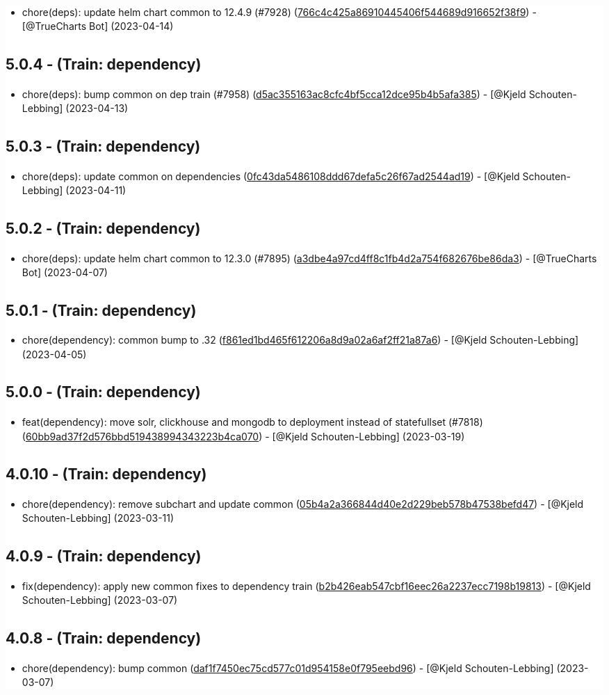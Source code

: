 - chore(deps): update helm chart common to 12.4.9 (#7928) ([766c4c425a86910445406f544689d916652f38f9](https://github.com/truecharts/charts/commit/766c4c425a86910445406f544689d916652f38f9)) - [@TrueCharts Bot] (2023-04-14)

## 5.0.4 - (Train: dependency)

- chore(deps): bump common on dep train (#7958) ([d5ac355163ac8cfc4bf5cca12dce95b4b5afa385](https://github.com/truecharts/charts/commit/d5ac355163ac8cfc4bf5cca12dce95b4b5afa385)) - [@Kjeld Schouten-Lebbing] (2023-04-13)

## 5.0.3 - (Train: dependency)

- chore(deps): update common on dependencies ([0fc43da5486108ddd67defa5c26f67ad2544ad19](https://github.com/truecharts/charts/commit/0fc43da5486108ddd67defa5c26f67ad2544ad19)) - [@Kjeld Schouten-Lebbing] (2023-04-11)

## 5.0.2 - (Train: dependency)

- chore(deps): update helm chart common to 12.3.0 (#7895) ([a3dbe4a97cd4ff8c1fb4d2a754f682676be86da3](https://github.com/truecharts/charts/commit/a3dbe4a97cd4ff8c1fb4d2a754f682676be86da3)) - [@TrueCharts Bot] (2023-04-07)

## 5.0.1 - (Train: dependency)

- chore(dependency): common bump to .32 ([f861ed1bd465f612206a8d9a02a6af2ff21a87a6](https://github.com/truecharts/charts/commit/f861ed1bd465f612206a8d9a02a6af2ff21a87a6)) - [@Kjeld Schouten-Lebbing] (2023-04-05)

## 5.0.0 - (Train: dependency)

- feat(dependency): move solr, clickhouse and mongodb to deployment instead of statefullset (#7818) ([60bb9ad37f2d576bbd519438994343223b4ca070](https://github.com/truecharts/charts/commit/60bb9ad37f2d576bbd519438994343223b4ca070)) - [@Kjeld Schouten-Lebbing] (2023-03-19)

## 4.0.10 - (Train: dependency)

- chore(dependency): remove subchart and update common ([05b4a2a366844d40e2d229beb578b47538befd47](https://github.com/truecharts/charts/commit/05b4a2a366844d40e2d229beb578b47538befd47)) - [@Kjeld Schouten-Lebbing] (2023-03-11)

## 4.0.9 - (Train: dependency)

- fix(dependency): apply new common fixes to dependency train ([b2b426eab547cbf16eec26a2237ecc7198b19813](https://github.com/truecharts/charts/commit/b2b426eab547cbf16eec26a2237ecc7198b19813)) - [@Kjeld Schouten-Lebbing] (2023-03-07)

## 4.0.8 - (Train: dependency)

- chore(dependency): bump common ([daf1f7450ec75cd577c01d954158e0f795eebd96](https://github.com/truecharts/charts/commit/daf1f7450ec75cd577c01d954158e0f795eebd96)) - [@Kjeld Schouten-Lebbing] (2023-03-07)
